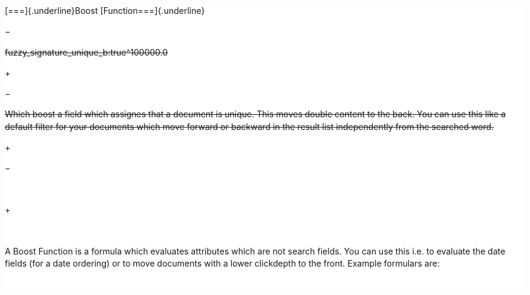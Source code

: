 <div>

[===]{.underline}Boost [Function===]{.underline}

</div>

−

<div>

~~fuzzy\_signature\_unique\_b:true\^100000.0~~

</div>

\+

<div>

</div>

−

<div>

~~Which boost a field which assignes that a document is unique. This
moves double content to the back. You can use this like a default filter
for your documents which move forward or backward in the result list
independently from the searched word.~~

</div>

\+

<div>

</div>

−

<div>

 

</div>

\+

<div>

</div>

 

<div>

A Boost Function is a formula which evaluates attributes which are not
search fields. You can use this i.e. to evaluate the date fields (for a
date ordering) or to move documents with a lower clickdepth to the
front. Example formulars are:

</div>

 

<div>
